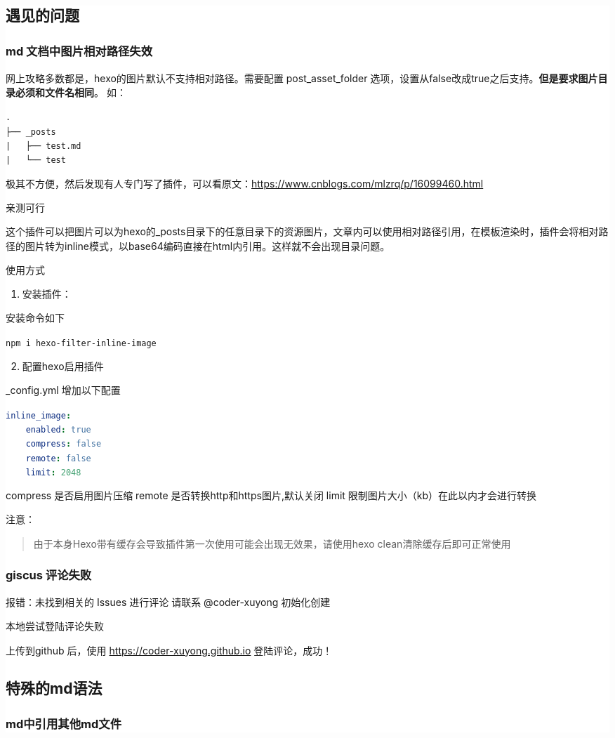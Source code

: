 ## 遇见的问题

### md 文档中图片相对路径失效

网上攻略多数都是，hexo的图片默认不支持相对路径。需要配置 post_asset_folder 选项，设置从false改成true之后支持。**但是要求图片目录必须和文件名相同**。
如：
```shell
.
├── _posts
|   ├── test.md
|   └── test
```
极其不方便，然后发现有人专门写了插件，可以看原文：https://www.cnblogs.com/mlzrq/p/16099460.html

亲测可行

这个插件可以把图片可以为hexo的_posts目录下的任意目录下的资源图片，文章内可以使用相对路径引用，在模板渲染时，插件会将相对路径的图片转为inline模式，以base64编码直接在html内引用。这样就不会出现目录问题。

使用方式
1. 安装插件：

安装命令如下
```shell
npm i hexo-filter-inline-image
```
2. 配置hexo启用插件

_config.yml 增加以下配置
```yml
inline_image:  
    enabled: true
    compress: false
    remote: false
    limit: 2048
```
compress 是否启用图片压缩
remote 是否转换http和https图片,默认关闭
limit 限制图片大小（kb）在此以内才会进行转换

注意：
> 由于本身Hexo带有缓存会导致插件第一次使用可能会出现无效果，请使用hexo clean清除缓存后即可正常使用

### giscus 评论失败
报错：未找到相关的 Issues 进行评论 请联系 @coder-xuyong 初始化创建

本地尝试登陆评论失败

上传到github 后，使用 https://coder-xuyong.github.io 登陆评论，成功！

## 特殊的md语法

### md中引用其他md文件

